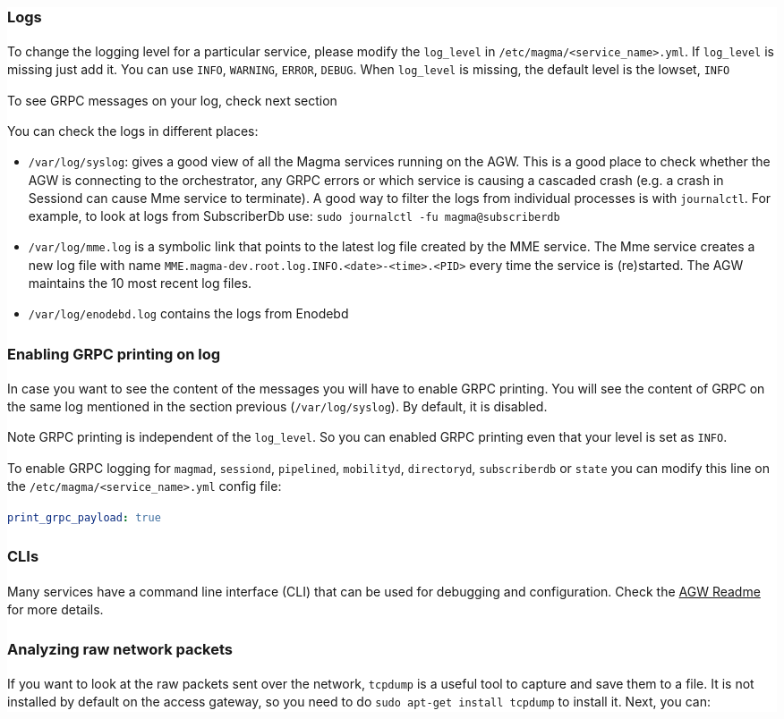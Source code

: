 ### Logs

To change the logging level for a particular service, please modify the
`log_level` in `/etc/magma/<service_name>.yml`. If `log_level` is missing just
add it. You can use `INFO`, `WARNING`, `ERROR`, `DEBUG`. When `log_level` is
missing, the default level is the lowset, `INFO`

To see GRPC messages on your log, check next section

You can check the logs in different places:

- `/var/log/syslog`: gives a good view of all the Magma services
running on the AGW. This is a good place to check whether the AGW is connecting
to the orchestrator, any GRPC errors or which service is causing a cascaded
crash (e.g. a crash in Sessiond can cause Mme service to terminate).
 A good way to filter the logs from individual processes is with `journalctl`.
For example, to look at logs from SubscriberDb use:
 `sudo journalctl -fu magma@subscriberdb`

- `/var/log/mme.log` is a symbolic link that points to the latest log file
created by the MME service. The Mme service creates a new log file with name
`MME.magma-dev.root.log.INFO.<date>-<time>.<PID>` every time the service is
(re)started. The AGW maintains the 10 most recent log files.

- `/var/log/enodebd.log` contains the logs from Enodebd

### Enabling GRPC printing on log

In case you want to see the content of the messages you will have to enable
GRPC printing. You will see the content of GRPC on the same log mentioned in
the section previous (`/var/log/syslog`). By default, it is disabled.

Note GRPC printing is independent of the `log_level`. So you can enabled GRPC
printing even that your level is set as `INFO`.

To enable GRPC logging for `magmad`, `sessiond`, `pipelined`, `mobilityd`,
`directoryd`, `subscriberdb` or `state` you can modify this line on the
`/etc/magma/<service_name>.yml` config file:

```yaml
print_grpc_payload: true
```

### CLIs

Many services have a command line interface (CLI) that can be used for
debugging and configuration. Check the [AGW
Readme](readme_agw.md#command-line-interfaces) for more details.

### Analyzing raw network packets

If you want to look at the raw packets sent over the network, `tcpdump` is a
useful tool to capture and save them to a file. It is not installed
by default on the access gateway, so you need to do `sudo apt-get install
tcpdump` to install it. Next, you can:
